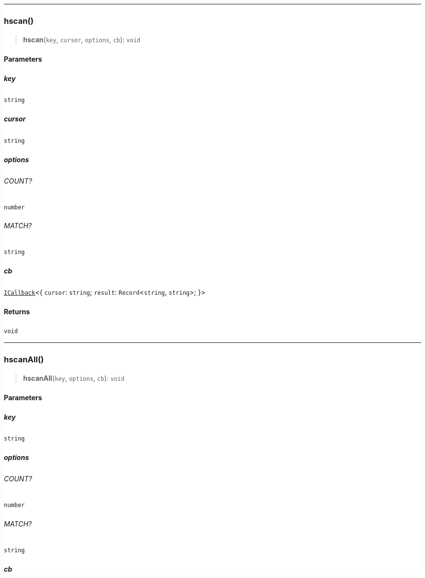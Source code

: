 ***

### hscan()

> **hscan**(`key`, `cursor`, `options`, `cb`): `void`

#### Parameters

##### key

`string`

##### cursor

`string`

##### options

###### COUNT?

`number`

###### MATCH?

`string`

##### cb

[`ICallback`](ICallback.md)\<\{ `cursor`: `string`; `result`: `Record`\<`string`, `string`\>; \}\>

#### Returns

`void`

***

### hscanAll()

> **hscanAll**(`key`, `options`, `cb`): `void`

#### Parameters

##### key

`string`

##### options

###### COUNT?

`number`

###### MATCH?

`string`

##### cb
